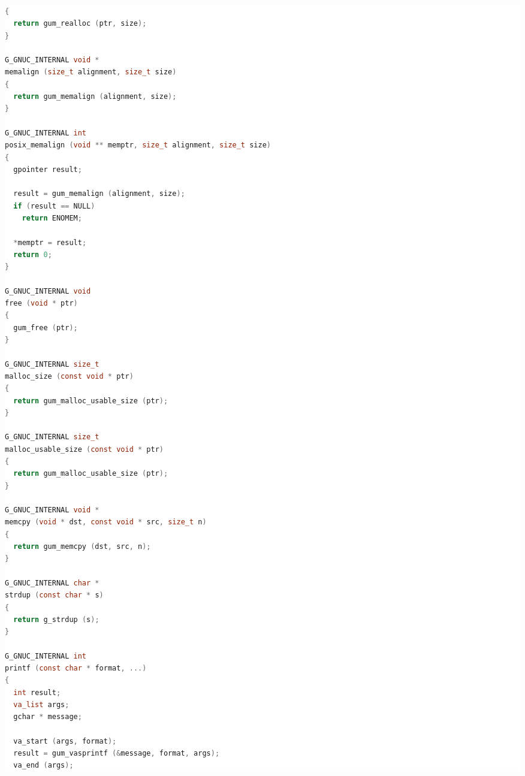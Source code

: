 ```c
{
  return gum_realloc (ptr, size);
}

G_GNUC_INTERNAL void *
memalign (size_t alignment, size_t size)
{
  return gum_memalign (alignment, size);
}

G_GNUC_INTERNAL int
posix_memalign (void ** memptr, size_t alignment, size_t size)
{
  gpointer result;

  result = gum_memalign (alignment, size);
  if (result == NULL)
    return ENOMEM;

  *memptr = result;
  return 0;
}

G_GNUC_INTERNAL void
free (void * ptr)
{
  gum_free (ptr);
}

G_GNUC_INTERNAL size_t
malloc_size (const void * ptr)
{
  return gum_malloc_usable_size (ptr);
}

G_GNUC_INTERNAL size_t
malloc_usable_size (const void * ptr)
{
  return gum_malloc_usable_size (ptr);
}

G_GNUC_INTERNAL void *
memcpy (void * dst, const void * src, size_t n)
{
  return gum_memcpy (dst, src, n);
}

G_GNUC_INTERNAL char *
strdup (const char * s)
{
  return g_strdup (s);
}

G_GNUC_INTERNAL int
printf (const char * format, ...)
{
  int result;
  va_list args;
  gchar * message;

  va_start (args, format);
  result = gum_vasprintf (&message, format, args);
  va_end (args);
```